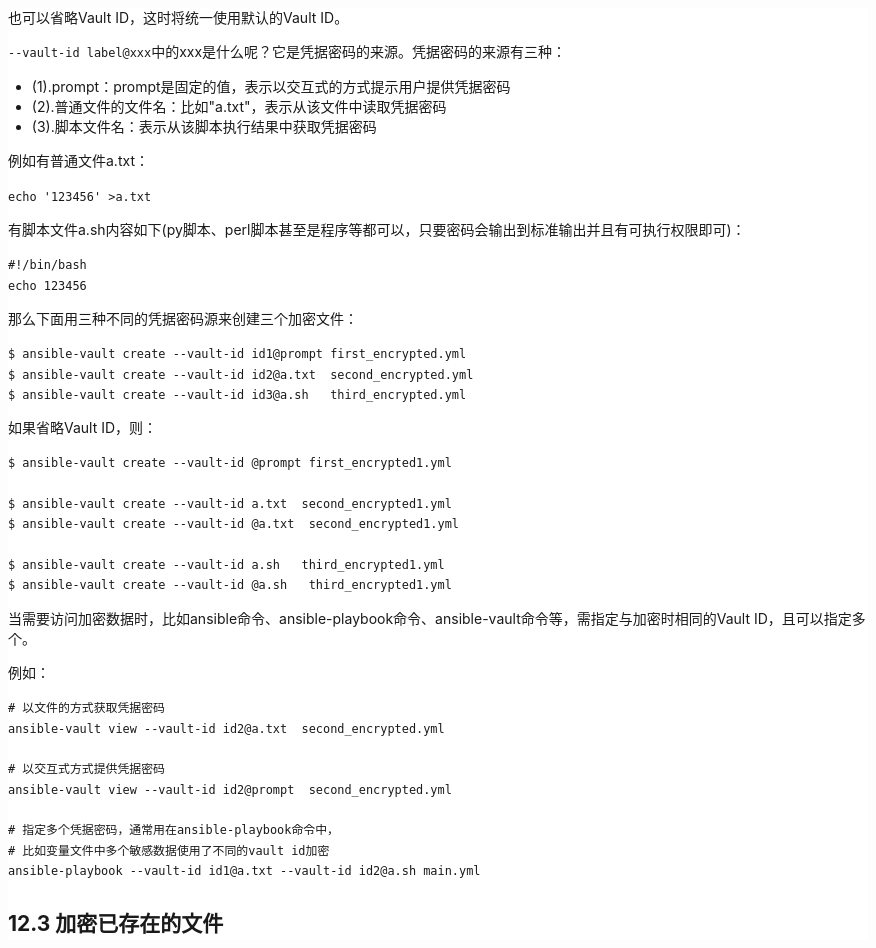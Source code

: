 也可以省略Vault ID，这时将统一使用默认的Vault ID。

`--vault-id label@xxx`中的xxx是什么呢？它是凭据密码的来源。凭据密码的来源有三种：  

- (1).prompt：prompt是固定的值，表示以交互式的方式提示用户提供凭据密码  
- (2).普通文件的文件名：比如"a.txt"，表示从该文件中读取凭据密码  
- (3).脚本文件名：表示从该脚本执行结果中获取凭据密码  

例如有普通文件a.txt：

```shell
echo '123456' >a.txt
```

有脚本文件a.sh内容如下(py脚本、perl脚本甚至是程序等都可以，只要密码会输出到标准输出并且有可执行权限即可)：

```shell
#!/bin/bash
echo 123456
```

那么下面用三种不同的凭据密码源来创建三个加密文件：

```shell
$ ansible-vault create --vault-id id1@prompt first_encrypted.yml
$ ansible-vault create --vault-id id2@a.txt  second_encrypted.yml
$ ansible-vault create --vault-id id3@a.sh   third_encrypted.yml
```

如果省略Vault ID，则：

```shell
$ ansible-vault create --vault-id @prompt first_encrypted1.yml

$ ansible-vault create --vault-id a.txt  second_encrypted1.yml
$ ansible-vault create --vault-id @a.txt  second_encrypted1.yml

$ ansible-vault create --vault-id a.sh   third_encrypted1.yml
$ ansible-vault create --vault-id @a.sh   third_encrypted1.yml
```

当需要访问加密数据时，比如ansible命令、ansible-playbook命令、ansible-vault命令等，需指定与加密时相同的Vault ID，且可以指定多个。

例如：

```shell
# 以文件的方式获取凭据密码
ansible-vault view --vault-id id2@a.txt  second_encrypted.yml

# 以交互式方式提供凭据密码
ansible-vault view --vault-id id2@prompt  second_encrypted.yml

# 指定多个凭据密码，通常用在ansible-playbook命令中，
# 比如变量文件中多个敏感数据使用了不同的vault id加密
ansible-playbook --vault-id id1@a.txt --vault-id id2@a.sh main.yml
```

## 12.3 加密已存在的文件
